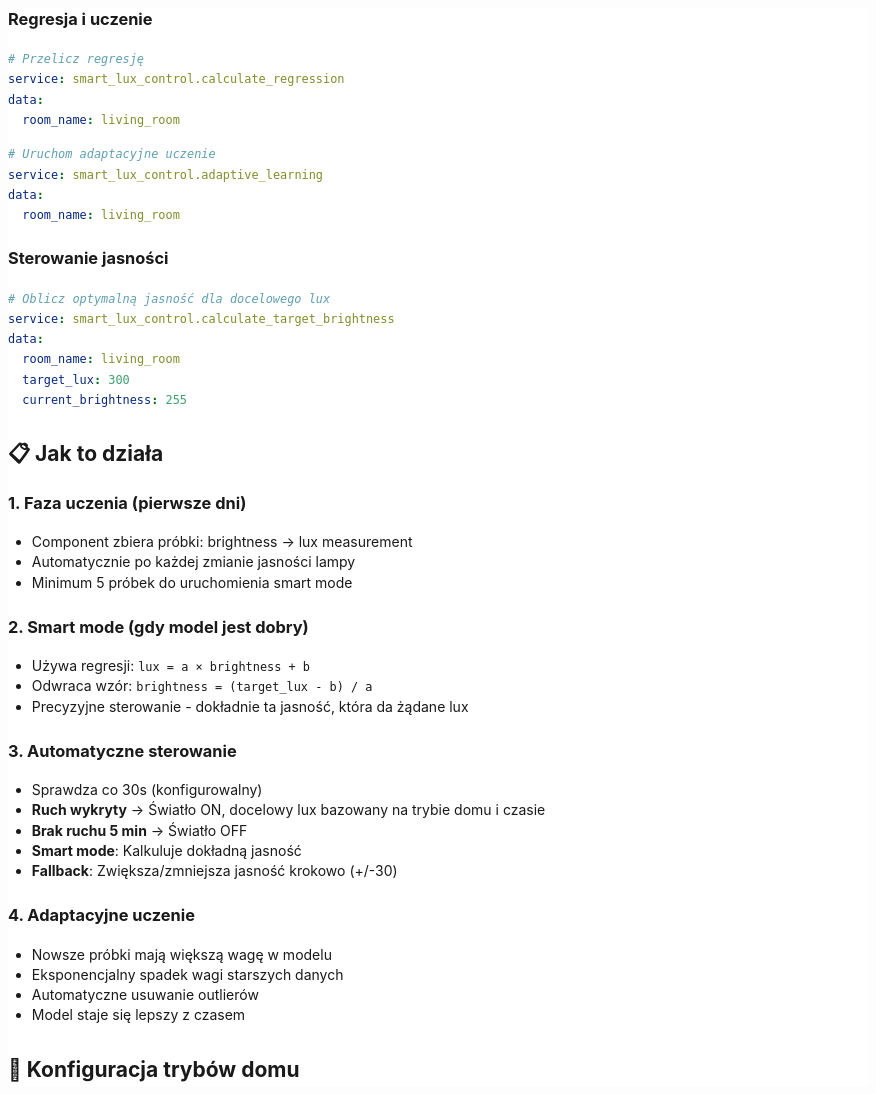 ### Regresja i uczenie
```yaml
# Przelicz regresję
service: smart_lux_control.calculate_regression
data:
  room_name: living_room
```

```yaml
# Uruchom adaptacyjne uczenie
service: smart_lux_control.adaptive_learning
data:
  room_name: living_room
```

### Sterowanie jasności
```yaml
# Oblicz optymalną jasność dla docelowego lux
service: smart_lux_control.calculate_target_brightness
data:
  room_name: living_room
  target_lux: 300
  current_brightness: 255
```

## 📋 **Jak to działa**

### 1. **Faza uczenia** (pierwsze dni)
- Component zbiera próbki: brightness → lux measurement
- Automatycznie po każdej zmianie jasności lampy
- Minimum 5 próbek do uruchomienia smart mode

### 2. **Smart mode** (gdy model jest dobry)
- Używa regresji: `lux = a × brightness + b`
- Odwraca wzór: `brightness = (target_lux - b) / a`
- Precyzyjne sterowanie - dokładnie ta jasność, która da żądane lux

### 3. **Automatyczne sterowanie**
- Sprawdza co 30s (konfigurowalny)
- **Ruch wykryty** → Światło ON, docelowy lux bazowany na trybie domu i czasie
- **Brak ruchu 5 min** → Światło OFF
- **Smart mode**: Kalkuluje dokładną jasność
- **Fallback**: Zwiększa/zmniejsza jasność krokowo (+/-30)

### 4. **Adaptacyjne uczenie**
- Nowsze próbki mają większą wagę w modelu
- Eksponencjalny spadek wagi starszych danych
- Automatyczne usuwanie outlierów
- Model staje się lepszy z czasem

## 🏡 **Konfiguracja trybów domu**
